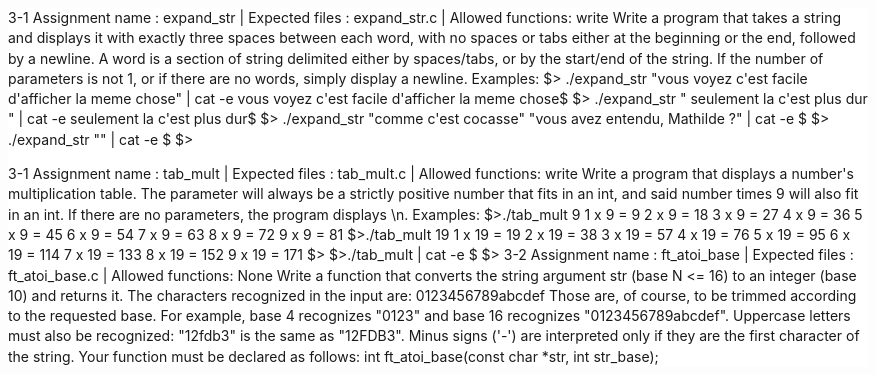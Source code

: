 
3-1 Assignment name  : expand_str | Expected files   : expand_str.c | Allowed functions: write
Write a program that takes a string and displays it with exactly three spaces between each word, with no spaces or tabs either at the beginning or the end, followed by a newline.
A word is a section of string delimited either by spaces/tabs, or by the start/end of the string.
If the number of parameters is not 1, or if there are no words, simply display a newline.
Examples:
$> ./expand_str "vous   voyez   c'est   facile   d'afficher   la   meme   chose" | cat -e
vous   voyez   c'est   facile   d'afficher   la   meme   chose$
$> ./expand_str " seulement          la c'est      plus dur " | cat -e
seulement   la   c'est   plus   dur$
$> ./expand_str "comme c'est cocasse" "vous avez entendu, Mathilde ?" | cat -e
$
$> ./expand_str "" | cat -e
$
$>


3-1 Assignment name  : tab_mult | Expected files   : tab_mult.c | Allowed functions: write
Write a program that displays a number's multiplication table.
The parameter will always be a strictly positive number that fits in an int, and said number times 9 will also fit in an int.
If there are no parameters, the program displays \n.
Examples:
$>./tab_mult 9
1 x 9 = 9
2 x 9 = 18
3 x 9 = 27
4 x 9 = 36
5 x 9 = 45
6 x 9 = 54
7 x 9 = 63
8 x 9 = 72
9 x 9 = 81
$>./tab_mult 19
1 x 19 = 19
2 x 19 = 38
3 x 19 = 57
4 x 19 = 76
5 x 19 = 95
6 x 19 = 114
7 x 19 = 133
8 x 19 = 152
9 x 19 = 171
$>
$>./tab_mult | cat -e
$
$>
3-2 Assignment name  : ft_atoi_base | Expected files   : ft_atoi_base.c | Allowed functions: None
Write a function that converts the string argument str (base N <= 16) to an integer (base 10) and returns it.
The characters recognized in the input are: 0123456789abcdef
Those are, of course, to be trimmed according to the requested base. For example, base 4 recognizes "0123" and base 16 recognizes "0123456789abcdef".
Uppercase letters must also be recognized: "12fdb3" is the same as "12FDB3".
Minus signs ('-') are interpreted only if they are the first character of the string.
Your function must be declared as follows:
int    ft_atoi_base(const char *str, int str_base);
